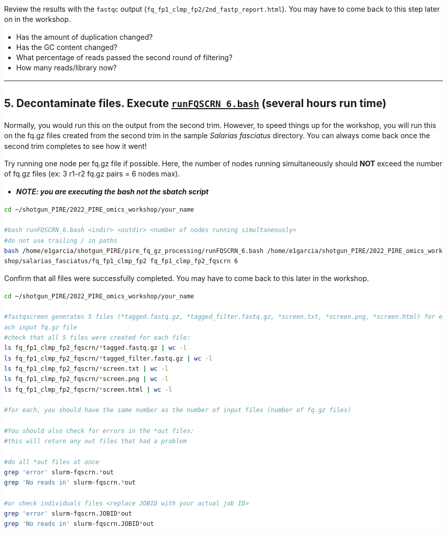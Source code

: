 Review the results with the `fastqc` output (`fq_fp1_clmp_fp2/2nd_fastp_report.html`). You may have to come back to this step later on in the workshop.
  * Has the amount of duplication changed?
  * Has the GC content changed?  
  * What percentage of reads passed the second round of filtering?
  * How many reads/library now?

---

## **5. Decontaminate files. Execute [`runFQSCRN_6.bash`](https://github.com/philippinespire/pire_fq_gz_processing/blob/main/runFQSCRN_6.bash) (several hours run time)**

Normally, you would run this on the output from the second trim. However, to speed things up for the workshop, you will run this on the fq.gz files created from the second trim in the sample *Salarias fasciatus* directory. You can always come back once the second trim completes to see how it went!

Try running one node per fq.gz file if possible. Here, the number of nodes running simultaneously should **NOT** exceed the number of fq.gz files (ex: 3 r1-r2 fq.gz pairs = 6 nodes max).
  * ***NOTE: you are executing the bash not the sbatch script***

```sh
cd ~/shotgun_PIRE/2022_PIRE_omics_workshop/your_name

#bash runFQSCRN_6.bash <indir> <outdir> <number of nodes running simultaneously>
#do not use trailing / in paths
bash /home/e1garcia/shotgun_PIRE/pire_fq_gz_processing/runFQSCRN_6.bash /home/e1garcia/shotgun_PIRE/2022_PIRE_omics_workshop/salarias_fasciatus/fq_fp1_clmp_fp2 fq_fp1_clmp_fp2_fqscrn 6
```

Confirm that all files were successfully completed. You may have to come back to this later in the workshop.

```sh
cd ~/shotgun_PIRE/2022_PIRE_omics_workshop/your_name

#fastqscreen generates 5 files (*tagged.fastq.gz, *tagged_filter.fastq.gz, *screen.txt, *screen.png, *screen.html) for each input fq.gz file
#check that all 5 files were created for each file: 
ls fq_fp1_clmp_fp2_fqscrn/*tagged.fastq.gz | wc -l
ls fq_fp1_clmp_fp2_fqscrn/*tagged_filter.fastq.gz | wc -l 
ls fq_fp1_clmp_fp2_fqscrn/*screen.txt | wc -l
ls fq_fp1_clmp_fp2_fqscrn/*screen.png | wc -l
ls fq_fp1_clmp_fp2_fqscrn/*screen.html | wc -l

#for each, you should have the same number as the number of input files (number of fq.gz files)

#You should also check for errors in the *out files:
#this will return any out files that had a problem

#do all *out files at once
grep 'error' slurm-fqscrn.*out
grep 'No reads in' slurm-fqscrn.*out

#or check individuals files <replace JOBID with your actual job ID>
grep 'error' slurm-fqscrn.JOBID*out
grep 'No reads in' slurm-fqscrn.JOBID*out
```

